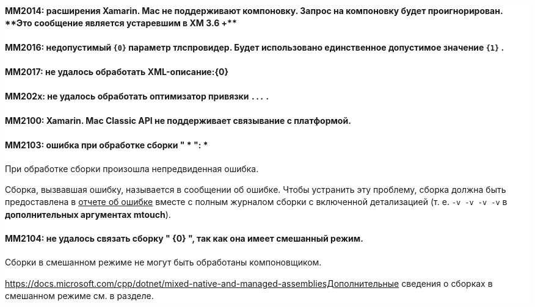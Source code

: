 <a name="MM2014"></a>

#### <a name="mm2014-xamarinmac-extensions-do-not-support-linking-request-for-linking-will-be-ignored--this-message-is-obsolete-in-xm-36-"></a>MM2014: расширения Xamarin. Mac не поддерживают компоновку. Запрос на компоновку будет проигнорирован. \*\*Это сообщение является устаревшим в XM 3.6 +\*\*



<a name="MM2016"></a>

#### <a name="mm2016-invalid-tlsprovider-0-option-the-only-valid-value-1-will-be-used"></a>MM2016: недопустимый `{0}` параметр тлспровидер. Будет использовано единственное допустимое значение `{1}` .

<a name="MM2017"></a>

#### <a name="mm2017-could-not-process-xml-description-0"></a>MM2017: не удалось обработать XML-описание:{0}

<a name="MM202x"></a>

#### <a name="mm202x-binding-optimizer-failed-processing-"></a>MM202x: не удалось обработать оптимизатор привязки `...` .

<a name="MM2100"></a>

#### <a name="mm2100-xamarinmac-classic-api-does-not-support-platform-linking"></a>MM2100: Xamarin. Mac Classic API не поддерживает связывание с платформой.

<a name="MM2103"></a>

#### <a name="mm2103-error-processing-assembly--"></a>MM2103: ошибка при обработке сборки " \* ": *

При обработке сборки произошла непредвиденная ошибка.

Сборка, вызвавшая ошибку, называется в сообщении об ошибке. Чтобы устранить эту проблему, сборка должна быть предоставлена в [отчете об ошибке](https://bugzilla.xamarin.com) вместе с полным журналом сборки с включенной детализацией (т. е. `-v -v -v -v` в **дополнительных аргументах mtouch**).

<a name="MM2104"></a>

#### <a name="mm2104-unable-to-link-assembly-0-as-it-is-mixed-mode"></a>MM2104: не удалось связать сборку " {0} ", так как она имеет смешанный режим.

Сборки в смешанном режиме не могут быть обработаны компоновщиком.

https://docs.microsoft.com/cpp/dotnet/mixed-native-and-managed-assembliesДополнительные сведения о сборках в смешанном режиме см. в разделе.

<a name="MM2106"></a>
